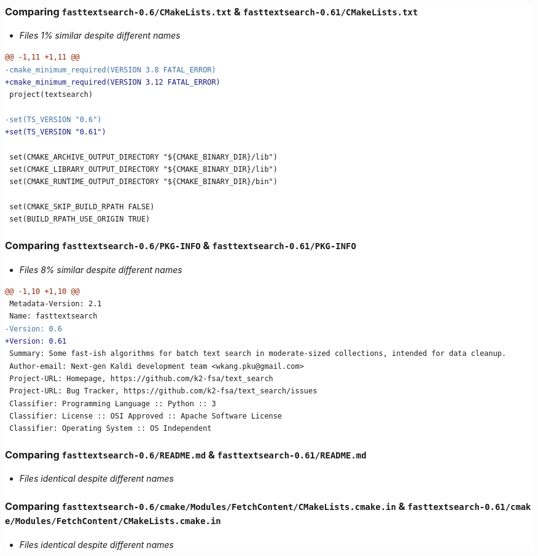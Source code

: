 ### Comparing `fasttextsearch-0.6/CMakeLists.txt` & `fasttextsearch-0.61/CMakeLists.txt`

 * *Files 1% similar despite different names*

```diff
@@ -1,11 +1,11 @@
-cmake_minimum_required(VERSION 3.8 FATAL_ERROR)
+cmake_minimum_required(VERSION 3.12 FATAL_ERROR)
 project(textsearch)
 
-set(TS_VERSION "0.6")
+set(TS_VERSION "0.61")
 
 set(CMAKE_ARCHIVE_OUTPUT_DIRECTORY "${CMAKE_BINARY_DIR}/lib")
 set(CMAKE_LIBRARY_OUTPUT_DIRECTORY "${CMAKE_BINARY_DIR}/lib")
 set(CMAKE_RUNTIME_OUTPUT_DIRECTORY "${CMAKE_BINARY_DIR}/bin")
 
 set(CMAKE_SKIP_BUILD_RPATH FALSE)
 set(BUILD_RPATH_USE_ORIGIN TRUE)
```

### Comparing `fasttextsearch-0.6/PKG-INFO` & `fasttextsearch-0.61/PKG-INFO`

 * *Files 8% similar despite different names*

```diff
@@ -1,10 +1,10 @@
 Metadata-Version: 2.1
 Name: fasttextsearch
-Version: 0.6
+Version: 0.61
 Summary: Some fast-ish algorithms for batch text search in moderate-sized collections, intended for data cleanup.
 Author-email: Next-gen Kaldi development team <wkang.pku@gmail.com>
 Project-URL: Homepage, https://github.com/k2-fsa/text_search
 Project-URL: Bug Tracker, https://github.com/k2-fsa/text_search/issues
 Classifier: Programming Language :: Python :: 3
 Classifier: License :: OSI Approved :: Apache Software License
 Classifier: Operating System :: OS Independent
```

### Comparing `fasttextsearch-0.6/README.md` & `fasttextsearch-0.61/README.md`

 * *Files identical despite different names*

### Comparing `fasttextsearch-0.6/cmake/Modules/FetchContent/CMakeLists.cmake.in` & `fasttextsearch-0.61/cmake/Modules/FetchContent/CMakeLists.cmake.in`

 * *Files identical despite different names*
